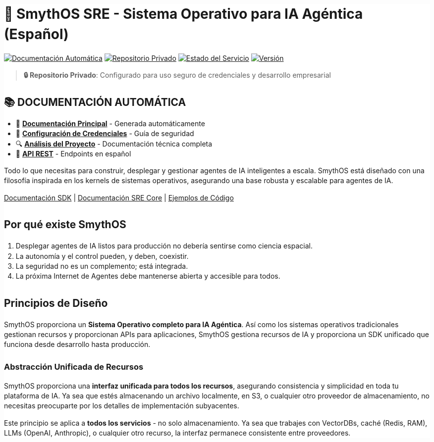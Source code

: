 # 🤖 SmythOS SRE - Sistema Operativo para IA Agéntica (Español)

[![Documentación Automática](https://github.com/bladealex9848/sre-spanish/actions/workflows/docs.yml/badge.svg)](https://github.com/bladealex9848/sre-spanish/actions/workflows/docs.yml)
[![Repositorio Privado](https://img.shields.io/badge/Repositorio-Privado-red.svg)](https://github.com/bladealex9848/sre-spanish)
[![Estado del Servicio](https://img.shields.io/badge/Estado-Operativo-green.svg)](http://localhost:8000/api/estado)
[![Versión](https://img.shields.io/badge/Versión-1.0.0-blue.svg)](https://github.com/bladealex9848/sre-spanish/releases)

> **🔒 Repositorio Privado**: Configurado para uso seguro de credenciales y desarrollo empresarial

## 📚 **DOCUMENTACIÓN AUTOMÁTICA**

- 📖 **[Documentación Principal](https://bladealex9848.github.io/sre-spanish/)** - Generada automáticamente
- 🔐 **[Configuración de Credenciales](CONFIGURACION-CREDENCIALES.md)** - Guía de seguridad
- 🔍 **[Análisis del Proyecto](ANALISIS-PROYECTO.md)** - Documentación técnica completa
- 🚀 **[API REST](api-example/server.js)** - Endpoints en español

Todo lo que necesitas para construir, desplegar y gestionar agentes de IA inteligentes a escala. SmythOS está diseñado con una filosofía inspirada en los kernels de sistemas operativos, asegurando una base robusta y escalable para agentes de IA.

[Documentación SDK](https://smythos.github.io/sre/sdk/) | [Documentación SRE Core](https://smythos.github.io/sre/core/) | [Ejemplos de Código](examples)

## Por qué existe SmythOS

1. Desplegar agentes de IA listos para producción no debería sentirse como ciencia espacial.
2. La autonomía y el control pueden, y deben, coexistir.
3. La seguridad no es un complemento; está integrada.
4. La próxima Internet de Agentes debe mantenerse abierta y accesible para todos.

## Principios de Diseño

SmythOS proporciona un **Sistema Operativo completo para IA Agéntica**. Así como los sistemas operativos tradicionales gestionan recursos y proporcionan APIs para aplicaciones, SmythOS gestiona recursos de IA y proporciona un SDK unificado que funciona desde desarrollo hasta producción.

### Abstracción Unificada de Recursos

SmythOS proporciona una **interfaz unificada para todos los recursos**, asegurando consistencia y simplicidad en toda tu plataforma de IA. Ya sea que estés almacenando un archivo localmente, en S3, o cualquier otro proveedor de almacenamiento, no necesitas preocuparte por los detalles de implementación subyacentes.

Este principio se aplica a **todos los servicios** - no solo almacenamiento. Ya sea que trabajes con VectorDBs, caché (Redis, RAM), LLMs (OpenAI, Anthropic), o cualquier otro recurso, la interfaz permanece consistente entre proveedores.
